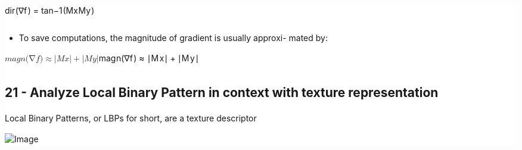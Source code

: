 </annotation></semantics></math></span><span class="katex-html" aria-hidden="true"><span class="base"><span class="strut" style="height: 1em; vertical-align: -0.25em;"></span><span class="mord mathdefault">d</span><span class="mord mathdefault">i</span><span class="mord mathdefault" style="margin-right: 0.02778em;">r</span><span class="mopen">(</span><span class="mord">∇</span><span class="mord mathdefault" style="margin-right: 0.10764em;">f</span><span class="mclose">)</span><span class="mspace" style="margin-right: 0.2777777777777778em;"></span><span class="mrel">=</span><span class="mspace" style="margin-right: 0.2777777777777778em;"></span></span><span class="base"><span class="strut" style="height: 2.19633em; vertical-align: -0.8360000000000001em;"></span><span class="mord mathdefault">t</span><span class="mord mathdefault">a</span><span class="mord"><span class="mord mathdefault">n</span><span class="msupsub"><span class="vlist-t"><span class="vlist-r"><span class="vlist" style="height: 0.864108em;"><span class="" style="top: -3.113em; margin-right: 0.05em;"><span class="pstrut" style="height: 2.7em;"></span><span class="sizing reset-size6 size3 mtight"><span class="mord mtight"><span class="mord mtight">−</span><span class="mord mtight">1</span></span></span></span></span></span></span></span></span><span class="mopen">(</span><span class="mord"><span class="mopen nulldelimiter"></span><span class="mfrac"><span class="vlist-t vlist-t2"><span class="vlist-r"><span class="vlist" style="height: 1.36033em;"><span class="" style="top: -2.3139999999999996em;"><span class="pstrut" style="height: 3em;"></span><span class="mord"><span class="mord"><span class="mord mathdefault" style="margin-right: 0.10903em;">M</span><span class="msupsub"><span class="vlist-t vlist-t2"><span class="vlist-r"><span class="vlist" style="height: 0.151392em;"><span class="" style="top: -2.5500000000000003em; margin-left: -0.10903em; margin-right: 0.05em;"><span class="pstrut" style="height: 2.7em;"></span><span class="sizing reset-size6 size3 mtight"><span class="mord mathdefault mtight">x</span></span></span></span><span class="vlist-s">​</span></span><span class="vlist-r"><span class="vlist" style="height: 0.15em;"><span class=""></span></span></span></span></span></span></span></span><span class="" style="top: -3.23em;"><span class="pstrut" style="height: 3em;"></span><span class="frac-line" style="border-bottom-width: 0.04em;"></span></span><span class="" style="top: -3.677em;"><span class="pstrut" style="height: 3em;"></span><span class="mord"><span class="mord"><span class="mord mathdefault" style="margin-right: 0.10903em;">M</span><span class="msupsub"><span class="vlist-t vlist-t2"><span class="vlist-r"><span class="vlist" style="height: 0.15139200000000003em;"><span class="" style="top: -2.5500000000000003em; margin-left: -0.10903em; margin-right: 0.05em;"><span class="pstrut" style="height: 2.7em;"></span><span class="sizing reset-size6 size3 mtight"><span class="mord mathdefault mtight" style="margin-right: 0.03588em;">y</span></span></span></span><span class="vlist-s">​</span></span><span class="vlist-r"><span class="vlist" style="height: 0.286108em;"><span class=""></span></span></span></span></span></span></span></span></span><span class="vlist-s">​</span></span><span class="vlist-r"><span class="vlist" style="height: 0.8360000000000001em;"><span class=""></span></span></span></span></span><span class="mclose nulldelimiter"></span></span><span class="mclose">)</span></span></span></span></span></span></p>
<ul>
<li>To save computations, the magnitude of gradient is usually approxi- mated by:</li>
</ul>
<p><span class="katex--display"><span class="katex-display"><span class="katex"><span class="katex-mathml"><math><semantics><mrow><mi>m</mi><mi>a</mi><mi>g</mi><mi>n</mi><mo stretchy="false">(</mo><mi mathvariant="normal">∇</mi><mi>f</mi><mo stretchy="false">)</mo><mo>≈</mo><mi mathvariant="normal">∣</mi><mi>M</mi><mi>x</mi><mi mathvariant="normal">∣</mi><mo>+</mo><mi mathvariant="normal">∣</mi><mi>M</mi><mi>y</mi><mi mathvariant="normal">∣</mi></mrow><annotation encoding="application/x-tex">magn(∇f) ≈ |Mx| + |My|</annotation></semantics></math></span><span class="katex-html" aria-hidden="true"><span class="base"><span class="strut" style="height: 1em; vertical-align: -0.25em;"></span><span class="mord mathdefault">m</span><span class="mord mathdefault">a</span><span class="mord mathdefault" style="margin-right: 0.03588em;">g</span><span class="mord mathdefault">n</span><span class="mopen">(</span><span class="mord">∇</span><span class="mord mathdefault" style="margin-right: 0.10764em;">f</span><span class="mclose">)</span><span class="mspace" style="margin-right: 0.2777777777777778em;"></span><span class="mrel">≈</span><span class="mspace" style="margin-right: 0.2777777777777778em;"></span></span><span class="base"><span class="strut" style="height: 1em; vertical-align: -0.25em;"></span><span class="mord">∣</span><span class="mord mathdefault" style="margin-right: 0.10903em;">M</span><span class="mord mathdefault">x</span><span class="mord">∣</span><span class="mspace" style="margin-right: 0.2222222222222222em;"></span><span class="mbin">+</span><span class="mspace" style="margin-right: 0.2222222222222222em;"></span></span><span class="base"><span class="strut" style="height: 1em; vertical-align: -0.25em;"></span><span class="mord">∣</span><span class="mord mathdefault" style="margin-right: 0.10903em;">M</span><span class="mord mathdefault" style="margin-right: 0.03588em;">y</span><span class="mord">∣</span></span></span></span></span></span></p>
<h2 id="analyze-local-binary-pattern-in-context-with-texture-representation">21 - Analyze Local Binary Pattern in context with texture representation</h2>
<p>Local Binary Patterns, or LBPs for short, are a texture descriptor</p>
<p><img src="https://pyimagesearch.com/wp-content/uploads/2015/12/lbp_thresholding.jpg" alt="Image"><br>